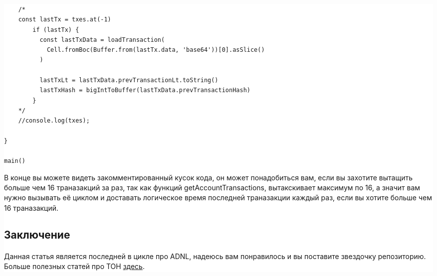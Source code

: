		/*
		const lastTx = txes.at(-1)
			if (lastTx) {
			  const lastTxData = loadTransaction(
				Cell.fromBoc(Buffer.from(lastTx.data, 'base64'))[0].asSlice()
			  )

			  lastTxLt = lastTxData.prevTransactionLt.toString()
			  lastTxHash = bigIntToBuffer(lastTxData.prevTransactionHash)
			}
		*/
		//console.log(txes);

	}

	main()
	
В конце вы можете видеть закомментированный кусок кода, он может понадобиться вам, если вы захотите вытащить больше чем 16 траназакций за раз, так как функций getAccountTransactions, вытакскивает максимум по 16, а значит вам нужно вызывать её циклом и доставать логическое время последней траназакции каждый раз, если вы хотите больше чем 16 траназакций.

## Заключение

Данная статья является последней в цикле про ADNL, надеюсь вам понравилось и вы поставите звездочку репозиторию. Больше полезных статей про ТОН [здесь](https://t.me/ton_learn).
